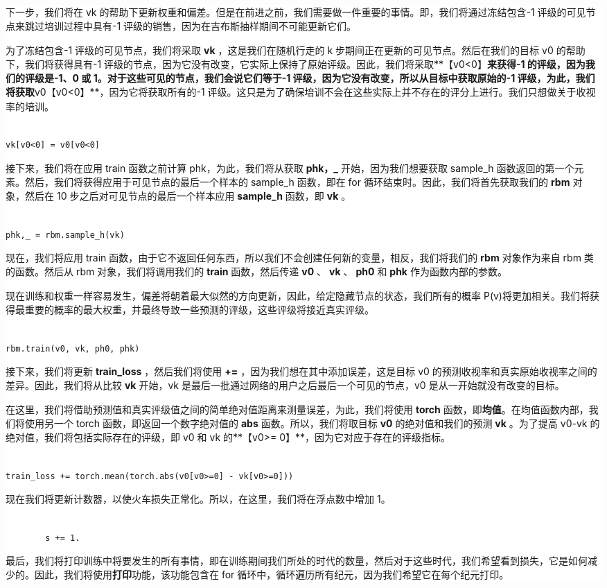 下一步，我们将在 vk 的帮助下更新权重和偏差。但是在前进之前，我们需要做一件重要的事情。即，我们将通过冻结包含-1 评级的可见节点来跳过培训过程中具有-1 评级的销售，因为在吉布斯抽样期间不可能更新它们。

为了冻结包含-1 评级的可见节点，我们将采取 **vk** ，这是我们在随机行走的 k 步期间正在更新的可见节点。然后在我们的目标 v0 的帮助下，我们将获得具有-1 评级的节点，因为它没有改变，它实际上保持了原始评级。因此，我们将采取**【v0<0】**来获得-1 的评级，因为我们的评级是-1、0 或 1。对于这些可见的节点，我们会说它们等于-1 评级，因为它没有改变，所以从目标中获取原始的-1 评级，为此，我们将获取**v0【v0<0】**，因为它将获取所有的-1 评级。这只是为了确保培训不会在这些实际上并不存在的评分上进行。我们只想做关于收视率的培训。

```

vk[v0<0] = v0[v0<0]

```

接下来，我们将在应用 train 函数之前计算 phk，为此，我们将从获取 **phk，_** 开始，因为我们想要获取 sample_h 函数返回的第一个元素。然后，我们将获得应用于可见节点的最后一个样本的 sample_h 函数，即在 for 循环结束时。因此，我们将首先获取我们的 **rbm** 对象，然后在 10 步之后对可见节点的最后一个样本应用 **sample_h** 函数，即 **vk** 。

```

phk,_ = rbm.sample_h(vk)

```

现在，我们将应用 train 函数，由于它不返回任何东西，所以我们不会创建任何新的变量，相反，我们将我们的 **rbm** 对象作为来自 rbm 类的函数。然后从 rbm 对象，我们将调用我们的 **train** 函数，然后传递 **v0** 、 **vk** 、 **ph0** 和 **phk** 作为函数内部的参数。

现在训练和权重一样容易发生，偏差将朝着最大似然的方向更新，因此，给定隐藏节点的状态，我们所有的概率 P(v)将更加相关。我们将获得最重要的概率的最大权重，并最终导致一些预测的评级，这些评级将接近真实评级。

```

rbm.train(v0, vk, ph0, phk)

```

接下来，我们将更新 **train_loss** ，然后我们将使用 **+=** ，因为我们想在其中添加误差，这是目标 v0 的预测收视率和真实原始收视率之间的差异。因此，我们将从比较 **vk** 开始，vk 是最后一批通过网络的用户之后最后一个可见的节点，v0 是从一开始就没有改变的目标。

在这里，我们将借助预测值和真实评级值之间的简单绝对值距离来测量误差，为此，我们将使用 **torch** 函数，即**均值**。在均值函数内部，我们将使用另一个 torch 函数，即返回一个数字绝对值的 **abs** 函数。所以，我们将取目标 **v0** 的绝对值和我们的预测 **vk** 。为了提高 v0-vk 的绝对值，我们将包括实际存在的评级，即 v0 和 vk 的**【v0>= 0】**，因为它对应于存在的评级指标。

```

train_loss += torch.mean(torch.abs(v0[v0>=0] - vk[v0>=0]))

```

现在我们将更新计数器，以使火车损失正常化。所以，在这里，我们将在浮点数中增加 1。

```

        s += 1.

```

最后，我们将打印训练中将要发生的所有事情，即在训练期间我们所处的时代的数量，然后对于这些时代，我们希望看到损失，它是如何减少的。因此，我们将使用**打印**功能，该功能包含在 for 循环中，循环遍历所有纪元，因为我们希望它在每个纪元打印。
